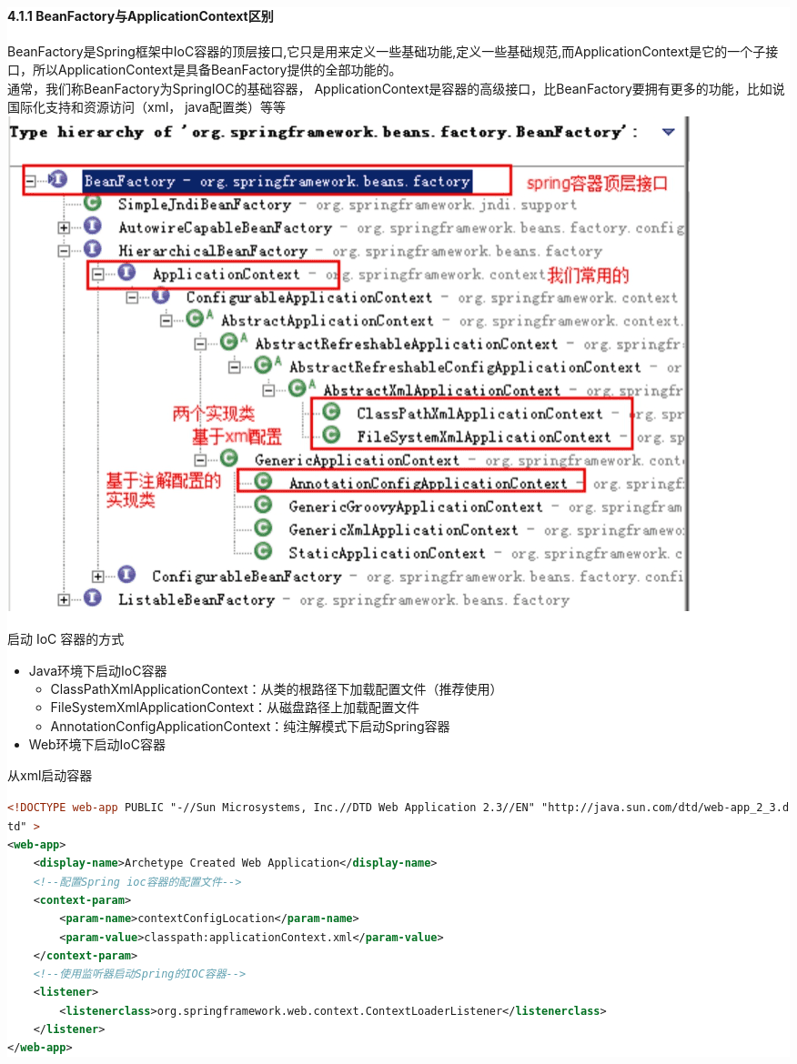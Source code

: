 #### 4.1.1 BeanFactory与ApplicationContext区别
BeanFactory是Spring框架中IoC容器的顶层接⼝,它只是⽤来定义⼀些基础功能,定义⼀些基础规范,⽽ApplicationContext是它的⼀个⼦接⼝，所以ApplicationContext是具备BeanFactory提供的全部功能的。  
通常，我们称BeanFactory为SpringIOC的基础容器， ApplicationContext是容器的⾼级接⼝，⽐BeanFactory要拥有更多的功能，⽐如说国际化⽀持和资源访问（xml， java配置类）等等  
![BeanFactory结构树](/assets/lagou/第一阶段/第二模块/BeanFactory结构树.png)

启动 IoC 容器的⽅式  
* Java环境下启动IoC容器
    - ClassPathXmlApplicationContext：从类的根路径下加载配置⽂件（推荐使⽤）
    - FileSystemXmlApplicationContext：从磁盘路径上加载配置⽂件
    - AnnotationConfigApplicationContext：纯注解模式下启动Spring容器
* Web环境下启动IoC容器  
 
从xml启动容器
```xml
<!DOCTYPE web-app PUBLIC "-//Sun Microsystems, Inc.//DTD Web Application 2.3//EN" "http://java.sun.com/dtd/web-app_2_3.dtd" >
<web-app>
    <display-name>Archetype Created Web Application</display-name>
    <!--配置Spring ioc容器的配置⽂件-->
    <context-param>
        <param-name>contextConfigLocation</param-name>
        <param-value>classpath:applicationContext.xml</param-value>
    </context-param>
    <!--使⽤监听器启动Spring的IOC容器-->
    <listener>
        <listenerclass>org.springframework.web.context.ContextLoaderListener</listenerclass>
    </listener>
</web-app>
```
